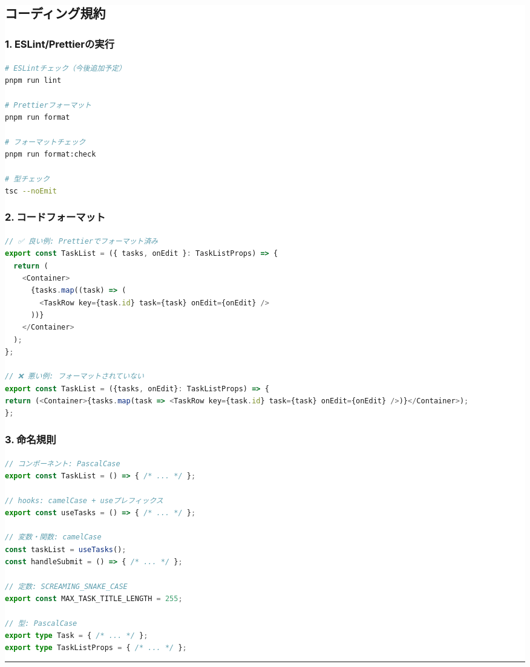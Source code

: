 
## コーディング規約

### 1. ESLint/Prettierの実行

```bash
# ESLintチェック（今後追加予定）
pnpm run lint

# Prettierフォーマット
pnpm run format

# フォーマットチェック
pnpm run format:check

# 型チェック
tsc --noEmit
```

### 2. コードフォーマット

```typescript
// ✅ 良い例: Prettierでフォーマット済み
export const TaskList = ({ tasks, onEdit }: TaskListProps) => {
  return (
    <Container>
      {tasks.map((task) => (
        <TaskRow key={task.id} task={task} onEdit={onEdit} />
      ))}
    </Container>
  );
};

// ❌ 悪い例: フォーマットされていない
export const TaskList = ({tasks, onEdit}: TaskListProps) => {
return (<Container>{tasks.map(task => <TaskRow key={task.id} task={task} onEdit={onEdit} />)}</Container>);
};
```

### 3. 命名規則

```typescript
// コンポーネント: PascalCase
export const TaskList = () => { /* ... */ };

// hooks: camelCase + useプレフィックス
export const useTasks = () => { /* ... */ };

// 変数・関数: camelCase
const taskList = useTasks();
const handleSubmit = () => { /* ... */ };

// 定数: SCREAMING_SNAKE_CASE
export const MAX_TASK_TITLE_LENGTH = 255;

// 型: PascalCase
export type Task = { /* ... */ };
export type TaskListProps = { /* ... */ };
```

---